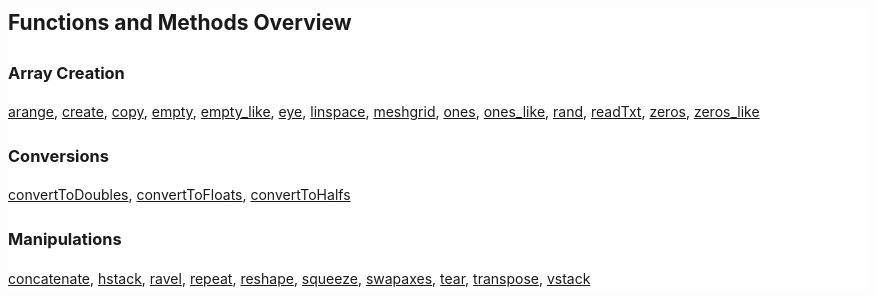 ## Functions and Methods Overview

### Array Creation
 [arange](https://deeplearning4j.org/api/latest/org/nd4j/linalg/factory/Nd4j.html#arange-double-double- ),
 [create](https://deeplearning4j.org/api/latest/org/nd4j/linalg/factory/Nd4j.html#create-org.nd4j.linalg.api.buffer.DataBuffer- ),
 [copy](https://deeplearning4j.org/api/latest/org/nd4j/linalg/factory/Nd4j.html#copy-org.nd4j.linalg.api.ndarray.INDArray-org.nd4j.linalg.api.ndarray.INDArray- ),
 [empty](https://deeplearning4j.org/api/latest/org/nd4j/linalg/factory/Nd4j.html#empty-org.nd4j.linalg.api.buffer.DataBuffer.Type- ), 
 [empty_like](https://deeplearning4j.org/api/latest/org/nd4j/linalg/factory/Nd4j.html#emptyLike-org.nd4j.linalg.api.ndarray.INDArray- ), 
 [eye]( https://deeplearning4j.org/api/latest/org/nd4j/linalg/factory/Nd4j.html#eye-long- ), 
 [linspace](https://deeplearning4j.org/api/latest/org/nd4j/linalg/factory/Nd4j.html#linspace-double-double-long- ),
 [meshgrid](https://deeplearning4j.org/api/latest/org/nd4j/linalg/factory/Nd4j.html#meshgrid-org.nd4j.linalg.api.ndarray.INDArray-org.nd4j.linalg.api.ndarray.INDArray- ), 
 [ones](https://deeplearning4j.org/api/latest/org/nd4j/linalg/factory/Nd4j.html#ones-int...- ),
 [ones_like](https://deeplearning4j.org/api/latest/org/nd4j/linalg/factory/Nd4j.html#onesLike-org.nd4j.linalg.api.ndarray.INDArray- ), 
 [rand](https://deeplearning4j.org/api/latest/org/nd4j/linalg/factory/Nd4j.html#rand-int-int- ),
 [readTxt](https://deeplearning4j.org/api/latest/org/nd4j/linalg/factory/Nd4j.html#readTxt-java.lang.String- ),
 [zeros](https://deeplearning4j.org/api/latest/org/nd4j/linalg/factory/Nd4j.html#zeros-int...- ), 
 [zeros_like](https://deeplearning4j.org/api/latest/org/nd4j/linalg/factory/Nd4j.html#zerosLike-org.nd4j.linalg.api.ndarray.INDArray- )

### Conversions
[convertToDoubles](https://deeplearning4j.org/api/latest/org/nd4j/linalg/api/ndarray/INDArray.html#convertToDoubles-- ), 
[convertToFloats](https://deeplearning4j.org/api/latest/org/nd4j/linalg/api/ndarray/INDArray.html#convertToFloats-- ), 
[convertToHalfs](https://deeplearning4j.org/api/latest/org/nd4j/linalg/api/ndarray/INDArray.html#convertToHalfs-- )

### Manipulations 
[concatenate](https://deeplearning4j.org/api/latest/org/nd4j/linalg/factory/Nd4j.html#concat-int-org.nd4j.linalg.api.ndarray.INDArray...- ),
[hstack](https://deeplearning4j.org/api/latest/org/nd4j/linalg/factory/Nd4j.html#hstack-org.nd4j.linalg.api.ndarray.INDArray...- ), 
 [ravel](https://deeplearning4j.org/api/latest/org/nd4j/linalg/api/ndarray/INDArray.html#ravel-- ),
 [repeat](https://deeplearning4j.org/api/latest/org/nd4j/linalg/api/ndarray/INDArray.html#repeat-int-long...- ), 
 [reshape](https://deeplearning4j.org/api/latest/org/nd4j/linalg/api/ndarray/INDArray.html#reshape-long...- ),
[squeeze](https://deeplearning4j.org/api/latest/org/nd4j/linalg/factory/Nd4j.html#squeeze-org.nd4j.linalg.api.ndarray.INDArray-int- ), 
[swapaxes](https://deeplearning4j.org/api/latest/org/nd4j/linalg/api/ndarray/INDArray.html#swapAxes-int-int- ),
[tear](https://deeplearning4j.org/api/latest/org/nd4j/linalg/factory/Nd4j.html#tear-org.nd4j.linalg.api.ndarray.INDArray-int...- ),
[transpose](https://deeplearning4j.org/api/latest/org/nd4j/linalg/api/ndarray/INDArray.html#transpose-- ),
[vstack](https://deeplearning4j.org/api/latest/org/nd4j/linalg/factory/Nd4j.html#vstack-org.nd4j.linalg.api.ndarray.INDArray...- )
